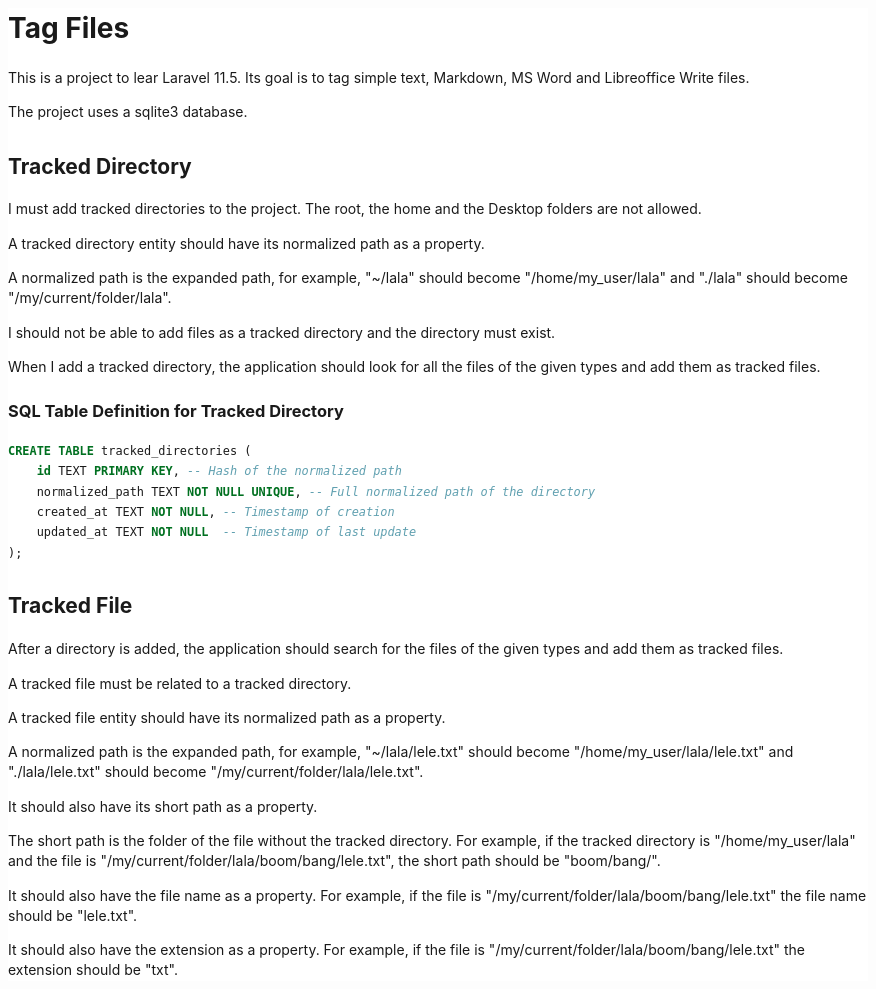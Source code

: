 # Tag Files

This is a project to lear Laravel 11.5. Its goal is to tag simple text, Markdown, MS Word and Libreoffice Write files.

The project uses a sqlite3 database.

## Tracked Directory

I must add tracked directories to the project. The root, the home and the Desktop folders are not allowed.

A tracked directory entity should have its normalized path as a property.

A normalized path is the expanded path, for example, "\~/lala" should become "/home/my\_user/lala" and "./lala" should become "/my/current/folder/lala".

I should not be able to add files as a tracked directory and the directory must exist.

When I add a tracked directory, the application should look for all the files of the given types and add them as tracked files.

### SQL Table Definition for Tracked Directory

~~~sql
CREATE TABLE tracked_directories (
    id TEXT PRIMARY KEY, -- Hash of the normalized path
    normalized_path TEXT NOT NULL UNIQUE, -- Full normalized path of the directory
    created_at TEXT NOT NULL, -- Timestamp of creation
    updated_at TEXT NOT NULL  -- Timestamp of last update
);
~~~

## Tracked File

After a directory is added, the application should search for the files of the given types and add them as tracked files.

A tracked file must be related to a tracked directory.

A tracked file entity should have its normalized path as a property.

A normalized path is the expanded path, for example, "\~/lala/lele.txt" should become "/home/my\_user/lala/lele.txt" and "./lala/lele.txt" should become "/my/current/folder/lala/lele.txt".

It should also have its short path as a property.

The short path is the folder of the file without the tracked directory. For example, if the tracked directory is "/home/my\_user/lala" and the file is "/my/current/folder/lala/boom/bang/lele.txt", the short path should be "boom/bang/".

It should also have the file name as a property. For example, if the file is "/my/current/folder/lala/boom/bang/lele.txt" the file name should be "lele.txt".

It should also have the extension as a property. For example, if the file is "/my/current/folder/lala/boom/bang/lele.txt" the extension should be "txt".

